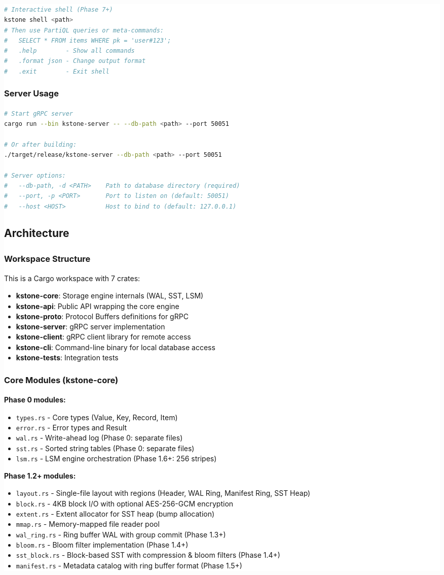 ```bash
# Interactive shell (Phase 7+)
kstone shell <path>
# Then use PartiQL queries or meta-commands:
#   SELECT * FROM items WHERE pk = 'user#123';
#   .help        - Show all commands
#   .format json - Change output format
#   .exit        - Exit shell
```

### Server Usage
```bash
# Start gRPC server
cargo run --bin kstone-server -- --db-path <path> --port 50051

# Or after building:
./target/release/kstone-server --db-path <path> --port 50051

# Server options:
#   --db-path, -d <PATH>    Path to database directory (required)
#   --port, -p <PORT>       Port to listen on (default: 50051)
#   --host <HOST>           Host to bind to (default: 127.0.0.1)
```

## Architecture

### Workspace Structure
This is a Cargo workspace with 7 crates:
- **kstone-core**: Storage engine internals (WAL, SST, LSM)
- **kstone-api**: Public API wrapping the core engine
- **kstone-proto**: Protocol Buffers definitions for gRPC
- **kstone-server**: gRPC server implementation
- **kstone-client**: gRPC client library for remote access
- **kstone-cli**: Command-line binary for local database access
- **kstone-tests**: Integration tests

### Core Modules (kstone-core)

**Phase 0 modules:**
- `types.rs` - Core types (Value, Key, Record, Item)
- `error.rs` - Error types and Result
- `wal.rs` - Write-ahead log (Phase 0: separate files)
- `sst.rs` - Sorted string tables (Phase 0: separate files)
- `lsm.rs` - LSM engine orchestration (Phase 1.6+: 256 stripes)

**Phase 1.2+ modules:**
- `layout.rs` - Single-file layout with regions (Header, WAL Ring, Manifest Ring, SST Heap)
- `block.rs` - 4KB block I/O with optional AES-256-GCM encryption
- `extent.rs` - Extent allocator for SST heap (bump allocation)
- `mmap.rs` - Memory-mapped file reader pool
- `wal_ring.rs` - Ring buffer WAL with group commit (Phase 1.3+)
- `bloom.rs` - Bloom filter implementation (Phase 1.4+)
- `sst_block.rs` - Block-based SST with compression & bloom filters (Phase 1.4+)
- `manifest.rs` - Metadata catalog with ring buffer format (Phase 1.5+)

